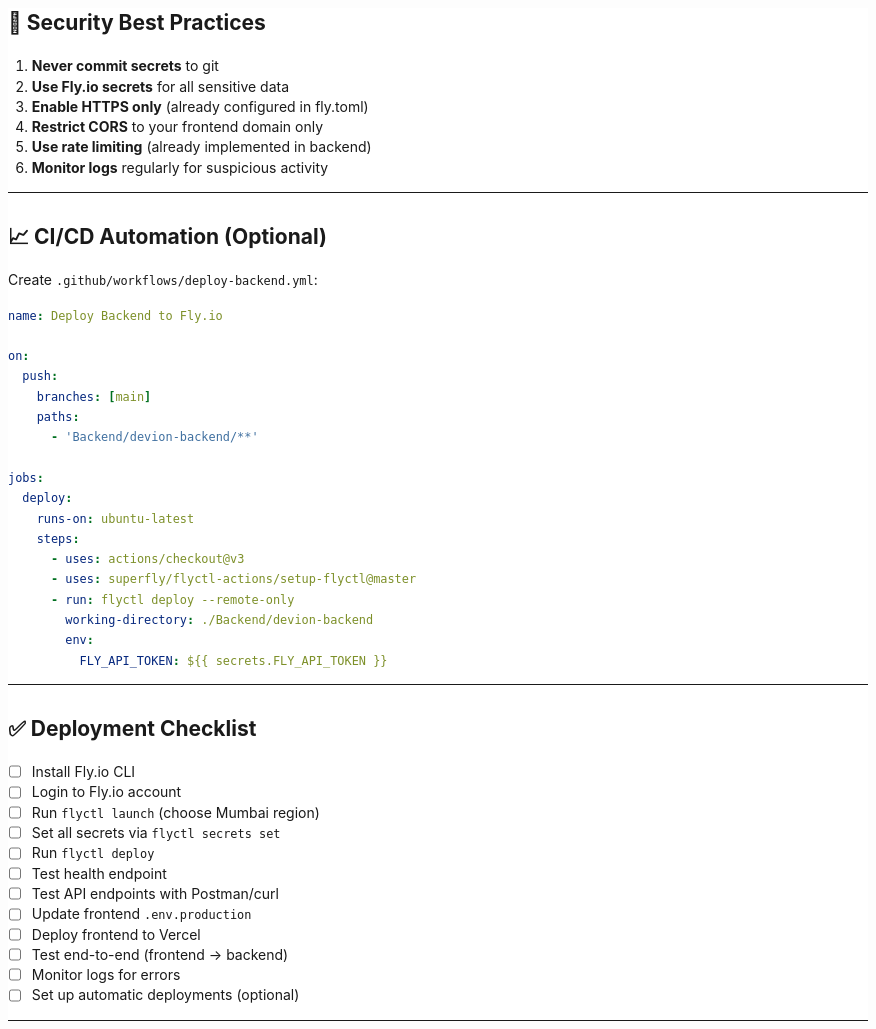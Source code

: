 
## 🔐 Security Best Practices

1. **Never commit secrets** to git
2. **Use Fly.io secrets** for all sensitive data
3. **Enable HTTPS only** (already configured in fly.toml)
4. **Restrict CORS** to your frontend domain only
5. **Use rate limiting** (already implemented in backend)
6. **Monitor logs** regularly for suspicious activity

---

## 📈 CI/CD Automation (Optional)

Create `.github/workflows/deploy-backend.yml`:

```yaml
name: Deploy Backend to Fly.io

on:
  push:
    branches: [main]
    paths:
      - 'Backend/devion-backend/**'

jobs:
  deploy:
    runs-on: ubuntu-latest
    steps:
      - uses: actions/checkout@v3
      - uses: superfly/flyctl-actions/setup-flyctl@master
      - run: flyctl deploy --remote-only
        working-directory: ./Backend/devion-backend
        env:
          FLY_API_TOKEN: ${{ secrets.FLY_API_TOKEN }}
```

---

## ✅ Deployment Checklist

- [ ] Install Fly.io CLI
- [ ] Login to Fly.io account
- [ ] Run `flyctl launch` (choose Mumbai region)
- [ ] Set all secrets via `flyctl secrets set`
- [ ] Run `flyctl deploy`
- [ ] Test health endpoint
- [ ] Test API endpoints with Postman/curl
- [ ] Update frontend `.env.production`
- [ ] Deploy frontend to Vercel
- [ ] Test end-to-end (frontend → backend)
- [ ] Monitor logs for errors
- [ ] Set up automatic deployments (optional)

---